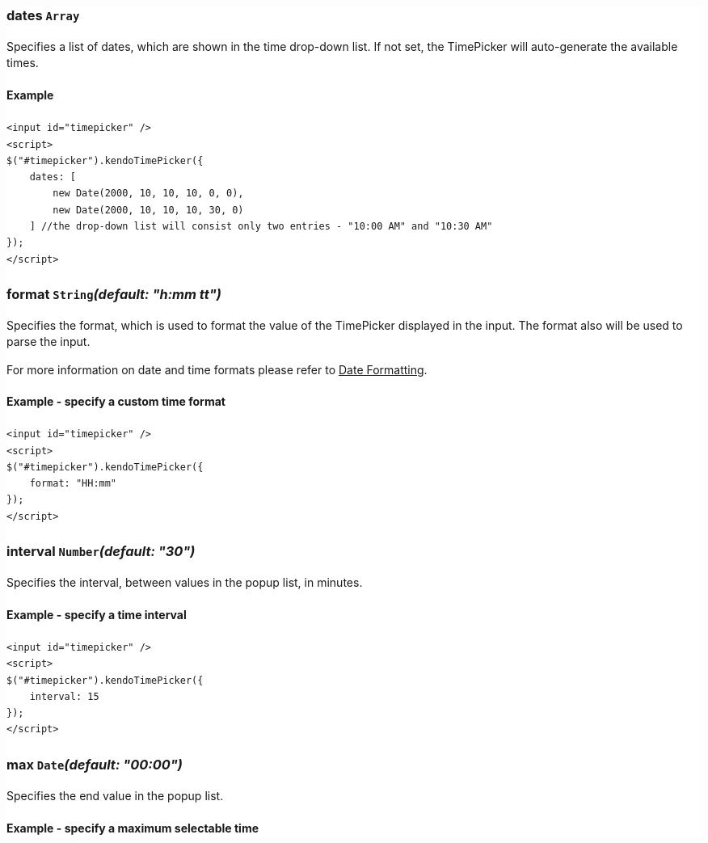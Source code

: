 ### dates `Array`

 Specifies a list of dates, which are shown in the time drop-down list. If not set, the TimePicker will auto-generate the available times.


#### Example

    <input id="timepicker" />
    <script>
    $("#timepicker").kendoTimePicker({
        dates: [
            new Date(2000, 10, 10, 10, 0, 0),
            new Date(2000, 10, 10, 10, 30, 0)
        ] //the drop-down list will consist only two entries - "10:00 AM" and "10:30 AM"
    });
    </script>

### format `String`*(default: "h:mm tt")*

 Specifies the format, which is used to format the value of the TimePicker displayed in the input. The format also will be used to parse the input.

 For more information on date and time formats please refer to [Date Formatting](/framework/globalization/dateformatting).

#### Example - specify a custom time format

    <input id="timepicker" />
    <script>
    $("#timepicker").kendoTimePicker({
        format: "HH:mm"
    });
    </script>

### interval `Number`*(default: "30")*

Specifies the interval, between values in the popup list, in minutes.

#### Example - specify a time interval

    <input id="timepicker" />
    <script>
    $("#timepicker").kendoTimePicker({
        interval: 15
    });
    </script>

### max `Date`*(default: "00:00")*

Specifies the end value in the popup list.

#### Example - specify a maximum selectable time
